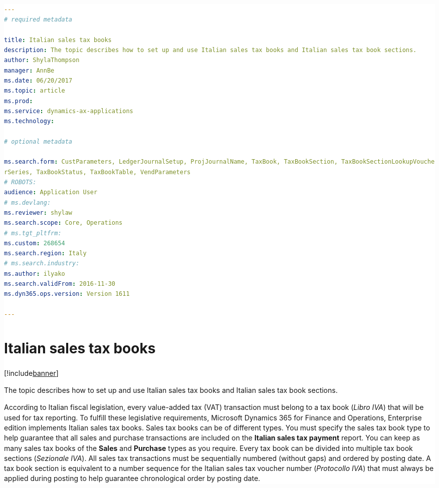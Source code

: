 ```yaml
---
# required metadata

title: Italian sales tax books
description: The topic describes how to set up and use Italian sales tax books and Italian sales tax book sections.
author: ShylaThompson
manager: AnnBe
ms.date: 06/20/2017
ms.topic: article
ms.prod: 
ms.service: dynamics-ax-applications
ms.technology: 

# optional metadata

ms.search.form: CustParameters, LedgerJournalSetup, ProjJournalName, TaxBook, TaxBookSection, TaxBookSectionLookupVoucherSeries, TaxBookStatus, TaxBookTable, VendParameters
# ROBOTS: 
audience: Application User
# ms.devlang: 
ms.reviewer: shylaw
ms.search.scope: Core, Operations
# ms.tgt_pltfrm: 
ms.custom: 268654
ms.search.region: Italy
# ms.search.industry: 
ms.author: ilyako
ms.search.validFrom: 2016-11-30
ms.dyn365.ops.version: Version 1611

---
```


# Italian sales tax books

[!include[banner](../includes/banner.md)]


The topic describes how to set up and use Italian sales tax books and Italian sales tax book sections.

According to Italian fiscal legislation, every value-added tax (VAT) transaction must belong to a tax book (*Libro IVA*) that will be used for tax reporting. To fulfill these legislative requirements, Microsoft Dynamics 365 for Finance and Operations, Enterprise edition implements Italian sales tax books. Sales tax books can be of different types. You must specify the sales tax book type to help guarantee that all sales and purchase transactions are included on the **Italian sales tax payment** report. You can keep as many sales tax books of the **Sales** and **Purchase** types as you require. Every tax book can be divided into multiple tax book sections (*Sezionale IVA*). All sales tax transactions must be sequentially numbered (without gaps) and ordered by posting date. A tax book section is equivalent to a number sequence for the Italian sales tax voucher number (*Protocollo IVA*) that must always be applied during posting to help guarantee chronological order by posting date.
